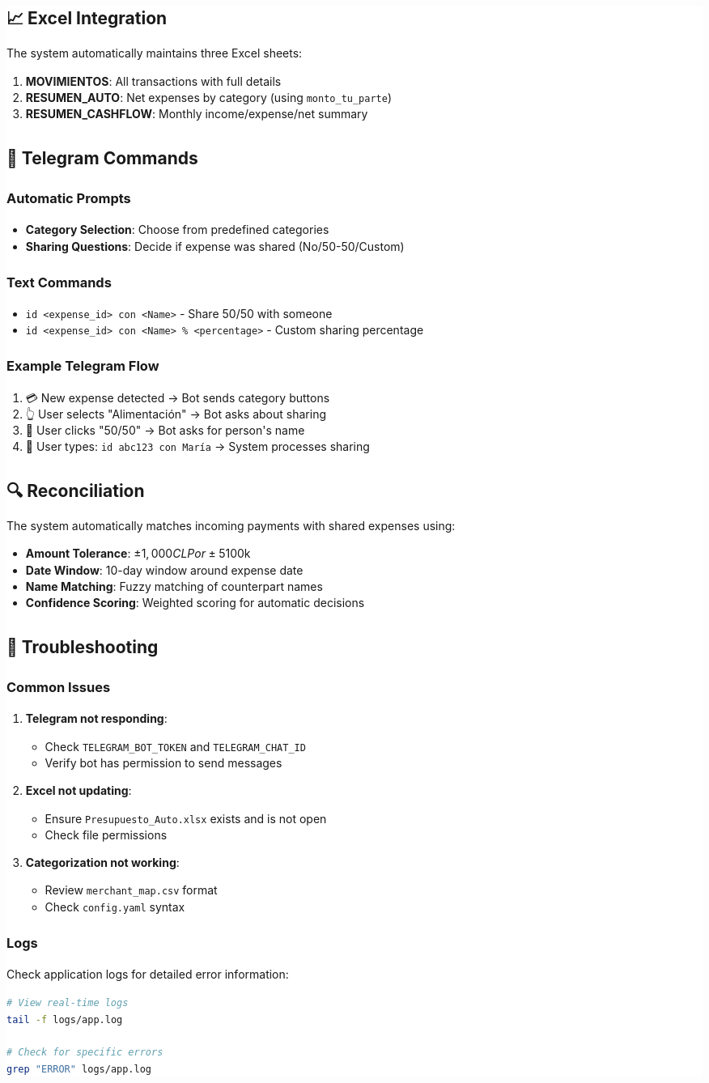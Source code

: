 ## 📈 Excel Integration

The system automatically maintains three Excel sheets:

1. **MOVIMIENTOS**: All transactions with full details
2. **RESUMEN_AUTO**: Net expenses by category (using `monto_tu_parte`)
3. **RESUMEN_CASHFLOW**: Monthly income/expense/net summary

## 🤖 Telegram Commands

### Automatic Prompts
- **Category Selection**: Choose from predefined categories
- **Sharing Questions**: Decide if expense was shared (No/50-50/Custom)

### Text Commands
- `id <expense_id> con <Name>` - Share 50/50 with someone
- `id <expense_id> con <Name> % <percentage>` - Custom sharing percentage

### Example Telegram Flow
1. 💳 New expense detected → Bot sends category buttons
2. 👆 User selects "Alimentación" → Bot asks about sharing
3. 👥 User clicks "50/50" → Bot asks for person's name
4. 💬 User types: `id abc123 con María` → System processes sharing

## 🔍 Reconciliation

The system automatically matches incoming payments with shared expenses using:

- **Amount Tolerance**: ±$1,000 CLP or ±5% for amounts >$100k
- **Date Window**: 10-day window around expense date
- **Name Matching**: Fuzzy matching of counterpart names
- **Confidence Scoring**: Weighted scoring for automatic decisions

## 🚨 Troubleshooting

### Common Issues

1. **Telegram not responding**:
   - Check `TELEGRAM_BOT_TOKEN` and `TELEGRAM_CHAT_ID`
   - Verify bot has permission to send messages

2. **Excel not updating**:
   - Ensure `Presupuesto_Auto.xlsx` exists and is not open
   - Check file permissions

3. **Categorization not working**:
   - Review `merchant_map.csv` format
   - Check `config.yaml` syntax

### Logs
Check application logs for detailed error information:
```bash
# View real-time logs
tail -f logs/app.log

# Check for specific errors
grep "ERROR" logs/app.log
```
